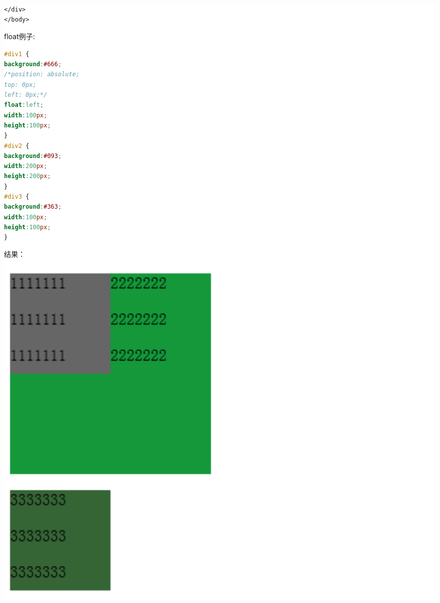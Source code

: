 ```markup
</div>
</body>
```

float例子:

```css
#div1 {
background:#666;
/*position: absolute;
top: 0px;
left: 0px;*/
float:left;
width:100px;
height:100px;
}
#div2 {
background:#093;
width:200px;
height:200px;
}
#div3 {
background:#363;
width:100px;
height:100px;
}
```

结果：

![](../../../.gitbook/assets/pic10%20%281%29.png)
